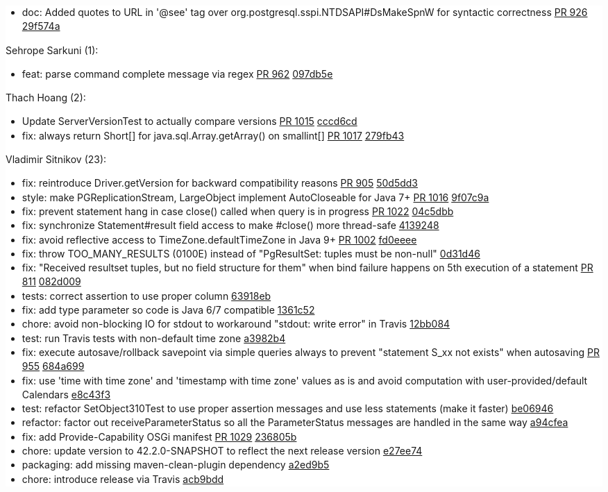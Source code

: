 * doc: Added quotes to URL in '@see' tag over org.postgresql.sspi.NTDSAPI#DsMakeSpnW for syntactic correctness [PR 926](https://github.com/pgjdbc/pgjdbc/pull/926) [29f574a](https://github.com/pgjdbc/pgjdbc/commit/29f574a0116ab93eade3c80e2db20573390a6a31)

Sehrope Sarkuni (1):

* feat: parse command complete message via regex [PR 962](https://github.com/pgjdbc/pgjdbc/pull/962) [097db5e](https://github.com/pgjdbc/pgjdbc/commit/097db5e70ae8bf193c736b11603332feadb8d544)

Thach Hoang (2):

* Update ServerVersionTest to actually compare versions [PR 1015](https://github.com/pgjdbc/pgjdbc/pull/1015) [cccd6cd](https://github.com/pgjdbc/pgjdbc/commit/cccd6cde4672de30ac0bbac6621b63e81aae9474)
* fix: always return Short[] for java.sql.Array.getArray() on smallint[] [PR 1017](https://github.com/pgjdbc/pgjdbc/pull/1017) [279fb43](https://github.com/pgjdbc/pgjdbc/commit/279fb435b392114c45266ecef901bfd59470842a)

Vladimir Sitnikov (23):

* fix: reintroduce Driver.getVersion for backward compatibility reasons [PR 905](https://github.com/pgjdbc/pgjdbc/pull/905) [50d5dd3](https://github.com/pgjdbc/pgjdbc/commit/50d5dd3e708a92602e04d6b4aa0822ad3f110a78)
* style: make PGReplicationStream, LargeObject implement AutoCloseable for Java 7+ [PR 1016](https://github.com/pgjdbc/pgjdbc/pull/1016) [9f07c9a](https://github.com/pgjdbc/pgjdbc/commit/9f07c9ae2eb0c1ec18455e3a3d66460dd264c790)
* fix: prevent statement hang in case close() called when query is in progress [PR 1022](https://github.com/pgjdbc/pgjdbc/pull/1022) [04c5dbb](https://github.com/pgjdbc/pgjdbc/commit/04c5dbb5058008a8ddad0194156af9819595c315)
* fix: synchronize Statement#result field access to make #close() more thread-safe [4139248](https://github.com/pgjdbc/pgjdbc/commit/41392481d5f2c7f89d783a535ade2d3afb565654)
* fix: avoid reflective access to TimeZone.defaultTimeZone in Java 9+ [PR 1002](https://github.com/pgjdbc/pgjdbc/pull/1002) [fd0eeee](https://github.com/pgjdbc/pgjdbc/commit/fd0eeee8f123b1355b523425a1e11fdd59b057a5)
* fix: throw TOO\_MANY\_RESULTS (0100E) instead of "PgResultSet: tuples must be non-null" [0d31d46](https://github.com/pgjdbc/pgjdbc/commit/0d31d46adff4e9772db843195e1638531bc703e0)
* fix: "Received resultset tuples, but no field structure for them" when bind failure happens on 5th execution of a statement [PR 811](https://github.com/pgjdbc/pgjdbc/pull/811) [082d009](https://github.com/pgjdbc/pgjdbc/commit/082d00941ad5f8abf44a0785a6f086c106b3c746)
* tests: correct assertion to use proper column [63918eb](https://github.com/pgjdbc/pgjdbc/commit/63918eb9b1211e0115c8b55401e22c7a3f37e534)
* fix: add type parameter so code is Java 6/7 compatible [1361c52](https://github.com/pgjdbc/pgjdbc/commit/1361c5208d6afc5d54e4df1053c48cdb31df9038)
* chore: avoid non-blocking IO for stdout to workaround "stdout: write error" in Travis [12bb084](https://github.com/pgjdbc/pgjdbc/commit/12bb084035a13c4fb690df93837b37e85354ebc4)
* test: run Travis tests with non-default time zone [a3982b4](https://github.com/pgjdbc/pgjdbc/commit/a3982b474dd92cd32c8fb1b7dafbd28c853c4177)
* fix: execute autosave/rollback savepoint via simple queries always to prevent "statement S_xx not exists" when autosaving [PR 955](https://github.com/pgjdbc/pgjdbc/pull/955) [684a699](https://github.com/pgjdbc/pgjdbc/commit/684a69920e08017c74ab4194d1a77067f544a28b)
* fix: use 'time with time zone' and 'timestamp with time zone' values as is and avoid computation with user-provided/default Calendars [e8c43f3](https://github.com/pgjdbc/pgjdbc/commit/e8c43f36ab2a6843f37d27e7417a5214f7142084)
* test: refactor SetObject310Test to use proper assertion messages and use less statements (make it faster) [be06946](https://github.com/pgjdbc/pgjdbc/commit/be06946f8b908536f4d659aaf6fc660bed339f67)
* refactor: factor out receiveParameterStatus so all the ParameterStatus messages are handled in the same way [a94cfea](https://github.com/pgjdbc/pgjdbc/commit/a94cfeace5d66b4fe8d8fa3b16986baebaec2a11)
* fix: add Provide-Capability OSGi manifest [PR 1029](https://github.com/pgjdbc/pgjdbc/pull/1029) [236805b](https://github.com/pgjdbc/pgjdbc/commit/236805bcaf0dd1d9df3542c5865a15b24375a01c)
* chore: update version to 42.2.0-SNAPSHOT to reflect the next release version [e27ee74](https://github.com/pgjdbc/pgjdbc/commit/e27ee740535a4034084d450cddefda2fbcb1b2af)
* packaging: add missing maven-clean-plugin dependency [a2ed9b5](https://github.com/pgjdbc/pgjdbc/commit/a2ed9b50e304a3437f92b945217c19197226d53f)
* chore: introduce release via Travis [acb9bdd](https://github.com/pgjdbc/pgjdbc/commit/acb9bddf36a8af6d1dd09857a6a05014c3e8849a)